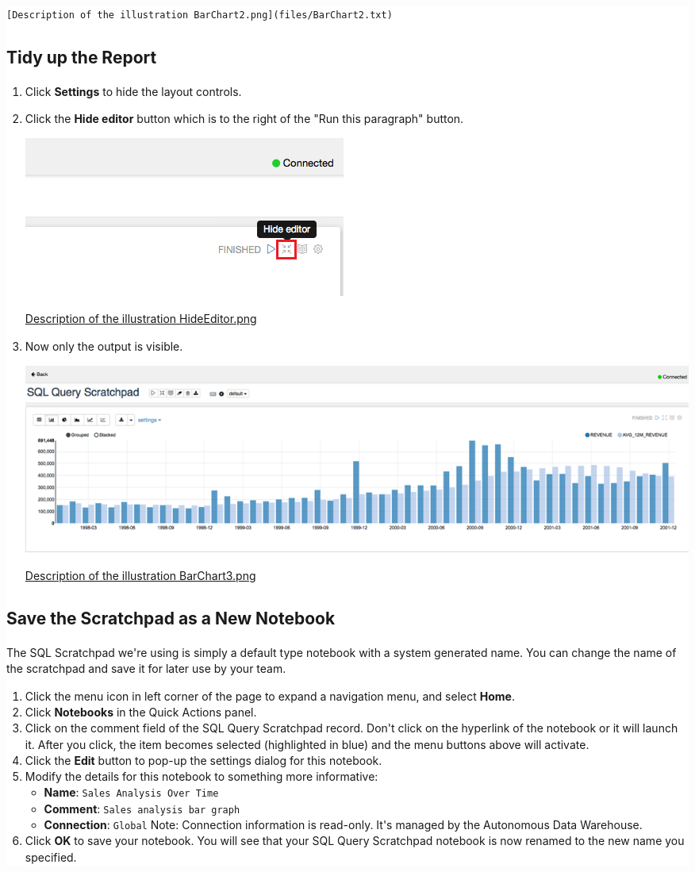     [Description of the illustration BarChart2.png](files/BarChart2.txt)


## Tidy up the Report ##
1. Click **Settings** to hide the layout controls.
2. Click the **Hide editor** button which is to the right of the "Run this paragraph" button.

    ![](img/HideEditor.png)

    [Description of the illustration HideEditor.png](files/HideEditor.txt)

3. Now only the output is visible.

    ![](img/BarChart3.png)

    [Description of the illustration BarChart3.png](files/BarChart3.txt)


## Save the Scratchpad as a New Notebook ##
The SQL Scratchpad we're using is simply a default type notebook with a system generated name. You can change the name of the scratchpad and save it for later use by your team.

1. Click the menu icon in left corner of the page to expand a navigation menu, and select **Home**.
2. Click **Notebooks** in the Quick Actions panel.
3. Click on the comment field of the SQL Query Scratchpad record. Don't click on the hyperlink of the notebook or it will launch it. After you click, the item becomes selected (highlighted in blue) and the menu buttons above will activate.
4. Click the **Edit** button to pop-up the settings dialog for this notebook.
5. Modify the details for this notebook to something more informative:
     * **Name**: `Sales Analysis Over Time`
     * **Comment**: `Sales analysis bar graph`
     * **Connection**: `Global` 
        Note: Connection information is read-only. It's managed by the Autonomous Data Warehouse.
6. Click **OK** to save your notebook. You will see that your SQL Query Scratchpad notebook is now renamed to the new name you specified.
